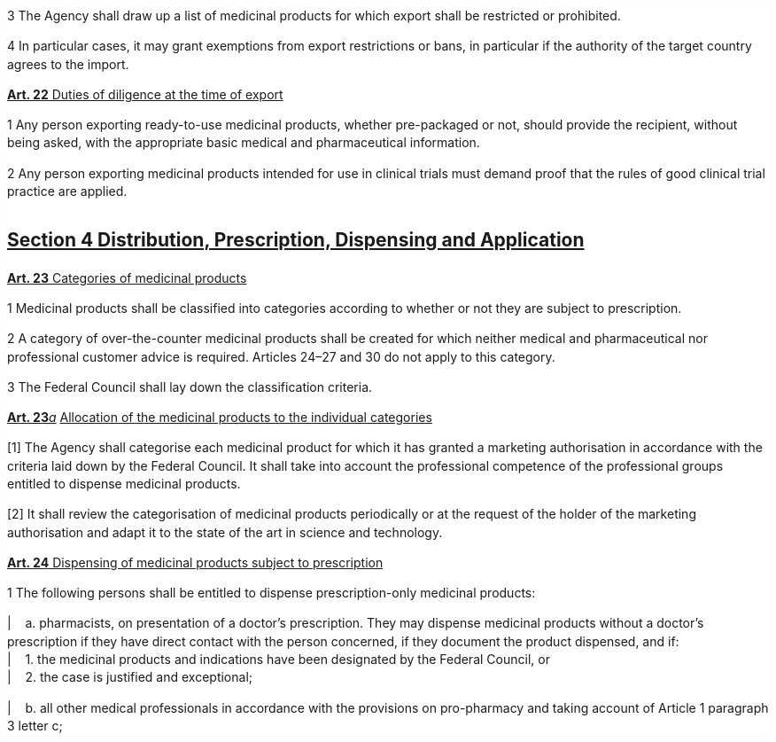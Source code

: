 3 The Agency shall draw up a list of medicinal products for which export shall be restricted or prohibited.

4 In particular cases, it may grant exemptions from export restrictions or bans, in particular if the authority of the target country agrees to the import.

[**Art. 22** Duties of diligence at the time of export](https://www.fedlex.admin.ch/eli/cc/2001/422/en#art_22) 

1 Any person exporting ready-to-use medicinal products, whether pre-packaged or not, should provide the recipient, without being asked, with the appropriate basic medical and pharmaceutical information.

2 Any person exporting medicinal products intended for use in clinical trials must demand proof that the rules of good clinical trial practice are applied.

## [Section 4 Distribution, Prescription, Dispensing and Application](https://www.fedlex.admin.ch/eli/cc/2001/422/en#chap_2/sec_4)

[**Art. 23** Categories of medicinal products](https://www.fedlex.admin.ch/eli/cc/2001/422/en#art_23) 

1 Medicinal products shall be classified into categories according to whether or not they are subject to prescription.

2 A category of over-the-counter medicinal products shall be created for which neither medical and pharmaceutical nor professional customer advice is required. Articles 24–27 and 30 do not apply to this category.

3 The Federal Council shall lay down the classification criteria. 

[**Art. 23***a*](https://www.fedlex.admin.ch/eli/cc/2001/422/en#art_23_a) [Allocation of the medicinal products to the individual categories](https://www.fedlex.admin.ch/eli/cc/2001/422/en#art_23_a) 

[1] The Agency shall categorise each medicinal product for which it has granted a marketing authorisation in accordance with the criteria laid down by the Federal Council. It shall take into account the professional competence of the professional groups entitled to dispense medicinal products.

[2] It shall review the categorisation of medicinal products periodically or at the request of the holder of the marketing authorisation and adapt it to the state of the art in science and technology.

[**Art. 24** Dispensing of medicinal products subject to prescription](https://www.fedlex.admin.ch/eli/cc/2001/422/en#art_24) 

1 The following persons shall be entitled to dispense prescription-only medicinal products:


|    a. pharmacists, on presentation of a doctor’s prescription. They may dispense medicinal products without a doctor’s prescription if they have direct contact with the person concerned, if they document the product dispensed, and if:   
|    1. the medicinal products and indications have been designated by the Federal Council, or  
|    2. the case is justified and exceptional;


|    b. all other medical professionals in accordance with the provisions on pro-pharmacy and taking account of Article 1 paragraph 3 letter c;
